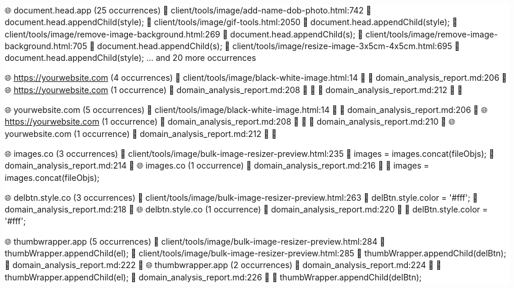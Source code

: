   🌐 document.head.app (25 occurrences)
     📄 client/tools/image/add-name-dob-photo.html:742
        💬 document.head.appendChild(style);
     📄 client/tools/image/gif-tools.html:2050
        💬 document.head.appendChild(style);
     📄 client/tools/image/remove-image-background.html:269
        💬 document.head.appendChild(s);
     📄 client/tools/image/remove-image-background.html:705
        💬 document.head.appendChild(s);
     📄 client/tools/image/resize-image-3x5cm-4x5cm.html:695
        💬 document.head.appendChild(style);
     ... and 20 more occurrences

  🌐 https://yourwebsite.com (4 occurrences)
     📄 client/tools/image/black-white-image.html:14
        💬 <meta property="og:image" content="https://yourwebsite.com/og-image.jpg">
     📄 domain_analysis_report.md:206
        💬 🌐 https://yourwebsite.com (1 occurrence)
     📄 domain_analysis_report.md:208
        💬 💬 <meta property="og:image" content="https://yourwebsite.com/og-image.jpg">
     📄 domain_analysis_report.md:212
        💬 💬 <meta property="og:image" content="https://yourwebsite.com/og-image.jpg">

  🌐 yourwebsite.com (5 occurrences)
     📄 client/tools/image/black-white-image.html:14
        💬 <meta property="og:image" content="https://yourwebsite.com/og-image.jpg">
     📄 domain_analysis_report.md:206
        💬 🌐 https://yourwebsite.com (1 occurrence)
     📄 domain_analysis_report.md:208
        💬 💬 <meta property="og:image" content="https://yourwebsite.com/og-image.jpg">
     📄 domain_analysis_report.md:210
        💬 🌐 yourwebsite.com (1 occurrence)
     📄 domain_analysis_report.md:212
        💬 💬 <meta property="og:image" content="https://yourwebsite.com/og-image.jpg">

  🌐 images.co (3 occurrences)
     📄 client/tools/image/bulk-image-resizer-preview.html:235
        💬 images = images.concat(fileObjs);
     📄 domain_analysis_report.md:214
        💬 🌐 images.co (1 occurrence)
     📄 domain_analysis_report.md:216
        💬 💬 images = images.concat(fileObjs);

  🌐 delbtn.style.co (3 occurrences)
     📄 client/tools/image/bulk-image-resizer-preview.html:263
        💬 delBtn.style.color = '#fff';
     📄 domain_analysis_report.md:218
        💬 🌐 delbtn.style.co (1 occurrence)
     📄 domain_analysis_report.md:220
        💬 💬 delBtn.style.color = '#fff';

  🌐 thumbwrapper.app (5 occurrences)
     📄 client/tools/image/bulk-image-resizer-preview.html:284
        💬 thumbWrapper.appendChild(el);
     📄 client/tools/image/bulk-image-resizer-preview.html:285
        💬 thumbWrapper.appendChild(delBtn);
     📄 domain_analysis_report.md:222
        💬 🌐 thumbwrapper.app (2 occurrences)
     📄 domain_analysis_report.md:224
        💬 💬 thumbWrapper.appendChild(el);
     📄 domain_analysis_report.md:226
        💬 💬 thumbWrapper.appendChild(delBtn);
